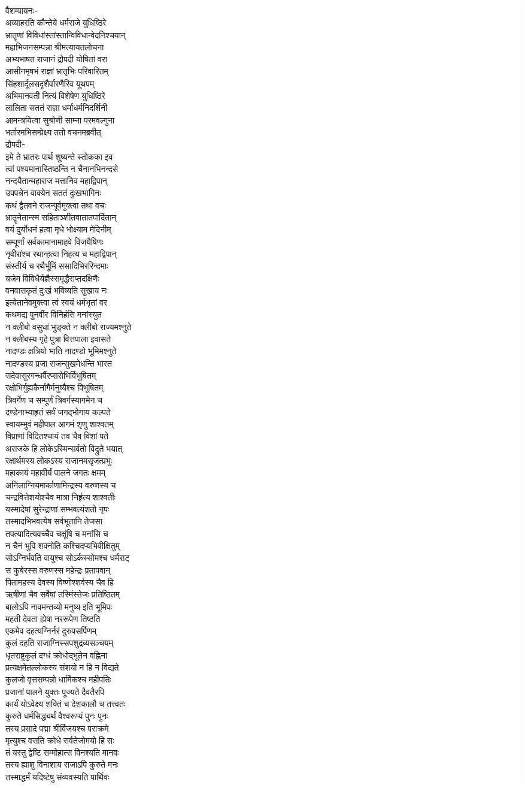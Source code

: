वैशम्पायनः-  
अव्याहरति कौन्तेये धर्मराजे युधिष्ठिरे  
भ्रातॄणां विविधांस्तांस्तान्विविधान्वेदनिश्चयान्  
महाभिजनसम्पन्ना श्रीमत्यायतलोचना  
अभ्यभाषत राजानं द्रौपदी योषितां वरा  
आसीनमृषभं राज्ञां भ्रातृभिः परिवारितम्  
सिंहशार्दूलसदृशैर्वारणैरिव यूथपम्  
अभिमानवती नित्यं विशेषेण युधिष्ठिरे  
लालिता सततं राज्ञा धर्माधर्मनिदर्शिनी  
आमन्त्रयित्वा सुश्रोणी साम्ना परमवल्गुना  
भर्तारमभिसम्प्रेक्ष्य ततो वचनमब्रवीत्  
द्रौपदी-  
इमे ते भ्रातरः पार्थ शुष्यन्ते स्तोकका इव  
त्वां पश्यमानास्तिष्ठन्ति न चैनानभिनन्दसे  
नन्दयैतान्महाराज मत्तानिव महाद्विपान्  
उपपन्नेन वाक्येन सततं दुःखभागिनः  
कथं द्वैतवने राजन्पूर्वमुक्त्वा तथा वचः  
भ्रातॄनेतान्स्म सहिताञ्शीतवातातपार्दितान्  
वयं दुर्योधनं हत्वा मृधे भोक्ष्याम मेदिनीम्  
सम्पूर्णां सर्वकामानामाहवे विजयैषिणः  
नृवीरांश्च रथान्हत्वा निहत्य च महाद्विपान्  
संस्तीर्य च रथैर्भूमिं ससादिभिररिन्दमाः  
यजेम विविधैर्यज्ञैस्समृद्धैराप्तदक्षिणैः  
वनवासकृतं दुःखं भविष्यति सुखाय नः  
इत्येतानेवमुक्त्वा त्वं स्वयं धर्मभृतां वर  
कथमद्य पुनर्वीर विनिहंसि मनांस्युत  
न क्लीबो वसुधां भुङ्क्ते न क्लीबो राज्यमश्नुते  
न क्लीबस्य गृहे पुत्रा वित्तपाला इवासते  
नादण्डः क्षत्रियो भाति नादण्डो भूमिमश्नुते  
नादण्डस्य प्रजा राजन्सुखमेधन्ति भारत  
सदेवासुरगन्धर्वैरप्सरोभिर्विभूषितम्  
रक्षोभिर्गुह्यकैर्नागैर्मनुष्यैश्च विभूषितम्  
त्रिवर्गेण च सम्पूर्णं त्रिवर्गस्यागमेन च  
दण्डेनाभ्याहृतं सर्वं जगद्भोगाय कल्पते  
स्वायम्भुवं महीपाल आगमं शृणु शाश्वतम्  
विप्राणां विदितश्चायं तव चैव विशां पते  
अराजके हि लोकेऽस्मिन्सर्वतो विद्रुते भयात्  
रक्षार्थमस्य लोकऽस्य राजानमसृजत्प्रभुः  
महाकायं महावीर्यं पालने जगतः क्षमम्  
अनिलाग्नियमार्काणामिन्द्रस्य वरुणस्य च  
चन्द्रवित्तेशयोश्चैव मात्रा निर्हृत्य शाश्वतीः  
यस्मादेषां सुरेन्द्राणां सम्भवत्यंशतो नृपः  
तस्मादभिभवत्येष सर्वभूतानि तेजसा  
तपत्यादित्यवच्चैव चक्षूंषि च मनांसि च  
न चैनं भुवि शक्नोति कश्चिदप्यभिवीक्षितुम्  
सोऽग्निर्भवति वायुश्च सोऽर्कस्सोमश्च धर्मराट्  
स कुबेरस्स वरुणस्स महेन्द्रः प्रतापवान्  
पितामहस्य देवस्य विष्णोश्शर्वस्य चैव हि  
ऋषीणां चैव सर्वेषां तस्मिंस्तेजः प्रतिष्ठितम्  
बालोऽपि नावमन्तव्यो मनुष्य इति भूमिपः  
महती देवता ह्येषा नररूपेण तिष्ठति  
एकमेव दहत्यग्निर्नरं दुरुपसर्पिणम्  
कुलं दहति राजाग्निस्सपशुद्रव्यसञ्चयम्  
धृतराष्ट्रकुलं दग्धं क्रोधोद्भूतेन वह्निना  
प्रत्यक्षमेतल्लोकस्य संशयो न हि न विद्यते  
कुलजो वृत्तसम्पन्नो धार्मिकश्च महीपतिः  
प्रजानां पालने युक्तः पूज्यते दैवतैरपि  
कार्यं योऽवेक्ष्य शक्तिं च देशकालौ च तत्त्वतः  
कुरुते धर्मसिद्ध्यर्थं वैश्वरूप्यं पुनः पुनः  
तस्य प्रसादे पद्मा श्रीर्विजयश्च पराक्रमे  
मृत्युश्च वसति क्रोधे सर्वतेजोमयो हि सः  
तं यस्तु द्वेष्टि सम्मोहात्स विनश्यति मानवः  
तस्य ह्याशु विनाशाय राजाऽपि कुरुते मनः  
तस्माद्धर्मं यदिष्टेषु संव्यवस्यति पार्थिवः  